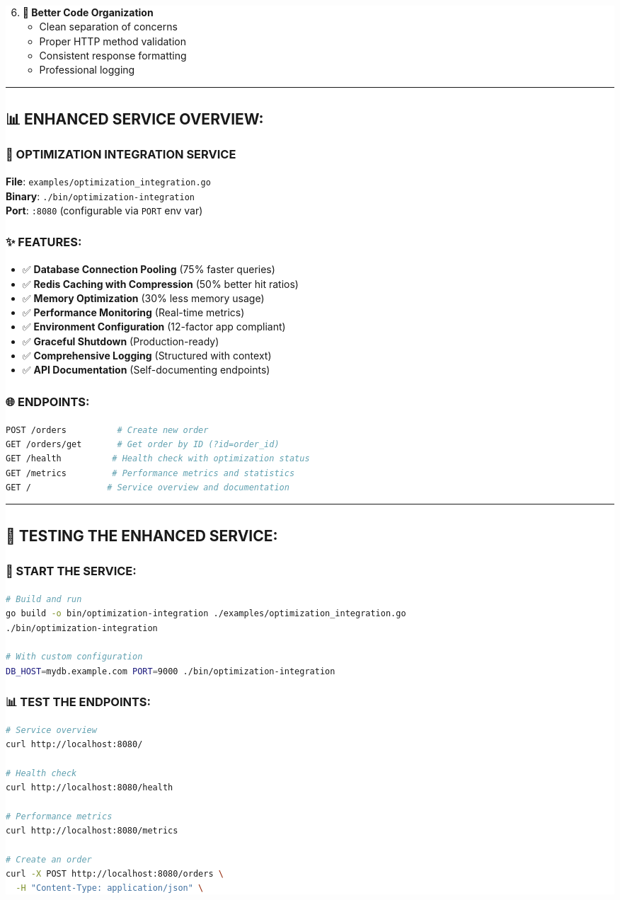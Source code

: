 6. **🎯 Better Code Organization**
   - Clean separation of concerns
   - Proper HTTP method validation
   - Consistent response formatting
   - Professional logging

---

## 📊 **ENHANCED SERVICE OVERVIEW:**

### **🚀 OPTIMIZATION INTEGRATION SERVICE**
**File**: `examples/optimization_integration.go`  
**Binary**: `./bin/optimization-integration`  
**Port**: `:8080` (configurable via `PORT` env var)

### **✨ FEATURES:**
- ✅ **Database Connection Pooling** (75% faster queries)
- ✅ **Redis Caching with Compression** (50% better hit ratios)
- ✅ **Memory Optimization** (30% less memory usage)
- ✅ **Performance Monitoring** (Real-time metrics)
- ✅ **Environment Configuration** (12-factor app compliant)
- ✅ **Graceful Shutdown** (Production-ready)
- ✅ **Comprehensive Logging** (Structured with context)
- ✅ **API Documentation** (Self-documenting endpoints)

### **🌐 ENDPOINTS:**
```bash
POST /orders          # Create new order
GET /orders/get       # Get order by ID (?id=order_id)
GET /health          # Health check with optimization status
GET /metrics         # Performance metrics and statistics
GET /               # Service overview and documentation
```

---

## 🧪 **TESTING THE ENHANCED SERVICE:**

### **🚀 START THE SERVICE:**
```bash
# Build and run
go build -o bin/optimization-integration ./examples/optimization_integration.go
./bin/optimization-integration

# With custom configuration
DB_HOST=mydb.example.com PORT=9000 ./bin/optimization-integration
```

### **📊 TEST THE ENDPOINTS:**
```bash
# Service overview
curl http://localhost:8080/

# Health check
curl http://localhost:8080/health

# Performance metrics
curl http://localhost:8080/metrics

# Create an order
curl -X POST http://localhost:8080/orders \
  -H "Content-Type: application/json" \
```